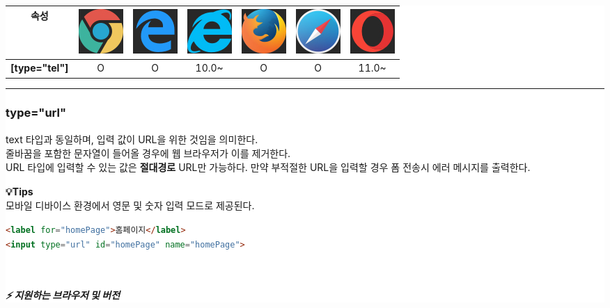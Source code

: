 |  **속성**  | ![chrome](/icons/chrome.jpg "chrome") | ![ie edge](/icons/edge.jpg "ie edge") | ![ie](/icons/ie.jpg "ie") | ![firefox](/icons/firefox.jpg "firefox") | ![safari](/icons/safari.jpg "safari") | ![opera](/icons/opera.jpg "opera") |
| :---:  | :---: | :---: | :---: | :---: | :---: | :---: |
| __[type="tel"]__ | O | O | 10.0~ | O | O | 11.0~ |

</article>

<hr class="sub" />

### type="url"
text 타입과 동일하며, 입력 값이 URL을 위한 것임을 의미한다.<br>
줄바꿈을 포함한 문자열이 들어올 경우에 웹 브라우저가 이를 제거한다.<br>
URL 타입에 입력할 수 있는 값은 **절대경로** URL만 가능하다. 만약 부적절한 URL을 입력할 경우 폼 전송시 에러 메시지를 출력한다.

**:bulb:Tips**<br>
모바일 디바이스 환경에서 영문 및 숫자 입력 모드로 제공된다.

```html
<label for="homePage">홈페이지</label>
<input type="url" id="homePage" name="homePage">
```

<br>

##### :zap: 지원하는 브라우저 및 버전
<article class="browser-tbl">
